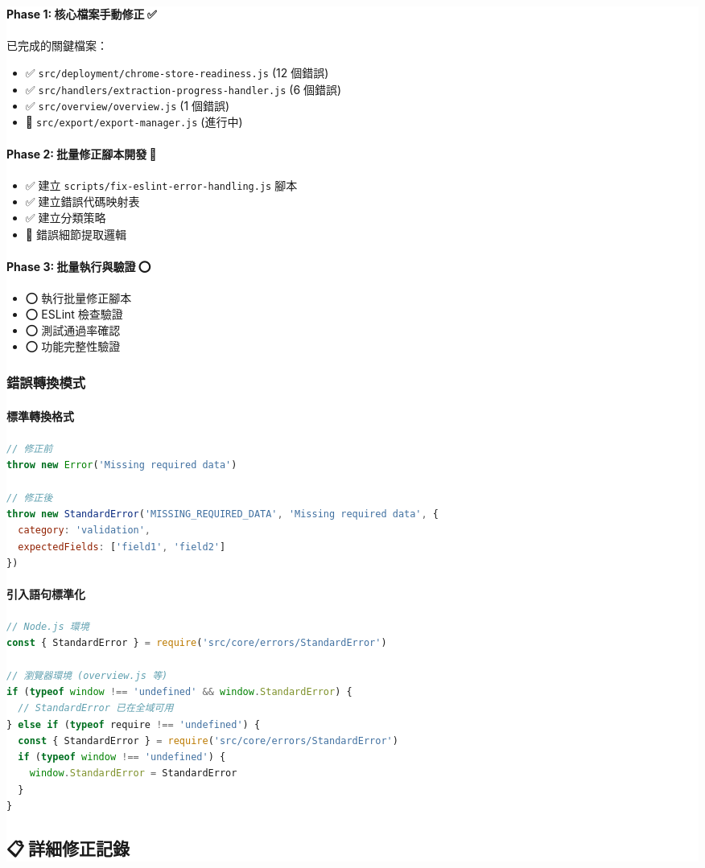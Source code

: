 #### Phase 1: 核心檔案手動修正 ✅
已完成的關鍵檔案：
- ✅ `src/deployment/chrome-store-readiness.js` (12 個錯誤)
- ✅ `src/handlers/extraction-progress-handler.js` (6 個錯誤)
- ✅ `src/overview/overview.js` (1 個錯誤)
- 🔄 `src/export/export-manager.js` (進行中)

#### Phase 2: 批量修正腳本開發 🔄
- ✅ 建立 `scripts/fix-eslint-error-handling.js` 腳本
- ✅ 建立錯誤代碼映射表
- ✅ 建立分類策略
- 🔄 錯誤細節提取邏輯

#### Phase 3: 批量執行與驗證 ⭕
- ⭕ 執行批量修正腳本
- ⭕ ESLint 檢查驗證
- ⭕ 測試通過率確認
- ⭕ 功能完整性驗證

### 錯誤轉換模式

#### 標準轉換格式
```javascript
// 修正前
throw new Error('Missing required data')

// 修正後  
throw new StandardError('MISSING_REQUIRED_DATA', 'Missing required data', {
  category: 'validation',
  expectedFields: ['field1', 'field2']
})
```

#### 引入語句標準化
```javascript
// Node.js 環境
const { StandardError } = require('src/core/errors/StandardError')

// 瀏覽器環境 (overview.js 等)
if (typeof window !== 'undefined' && window.StandardError) {
  // StandardError 已在全域可用
} else if (typeof require !== 'undefined') {
  const { StandardError } = require('src/core/errors/StandardError')
  if (typeof window !== 'undefined') {
    window.StandardError = StandardError
  }
}
```

## 📋 詳細修正記錄
